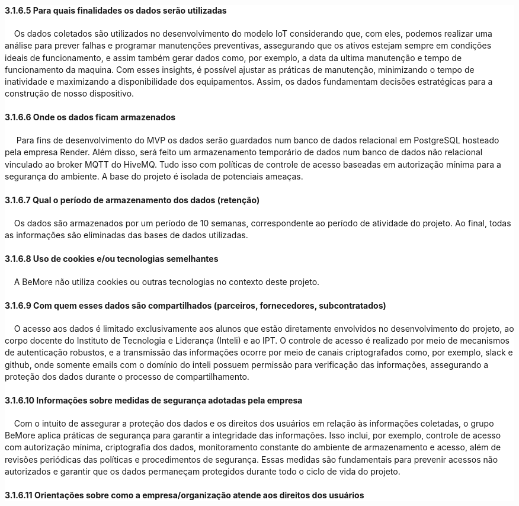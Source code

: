 #### 3.1.6.5 Para quais finalidades os dados serão utilizadas

&nbsp;&nbsp;&nbsp;&nbsp;Os dados coletados são utilizados no desenvolvimento do modelo IoT considerando que, com eles, podemos realizar uma análise para prever falhas e programar manutenções preventivas, assegurando que os ativos estejam sempre em condições ideais de funcionamento, e assim também gerar dados como, por exemplo, a data da ultima manutenção e tempo de funcionamento da maquina. Com esses insights, é possível ajustar as práticas de manutenção, minimizando o tempo de inatividade e maximizando a disponibilidade dos equipamentos. Assim, os dados fundamentam decisões estratégicas para a construção de nosso dispositivo. 

#### 3.1.6.6 Onde os dados ficam armazenados 

&nbsp;&nbsp;&nbsp;&nbsp; Para fins de desenvolvimento do MVP os dados serão guardados num banco de dados relacional em PostgreSQL hosteado pela empresa Render. Além disso, será feito um armazenamento temporário de dados num banco de dados não relacional vinculado ao broker MQTT do HiveMQ. Tudo isso com políticas de controle de acesso baseadas em autorização mínima para a segurança do ambiente. A base do projeto é isolada de potenciais ameaças.

#### 3.1.6.7 Qual o período de armazenamento dos dados (retenção)

&nbsp;&nbsp;&nbsp;&nbsp;Os dados são armazenados por um período de 10 semanas, correspondente ao período de atividade do projeto. Ao final, todas as informações são eliminadas das bases de dados utilizadas.

#### 3.1.6.8 Uso de cookies e/ou tecnologias semelhantes

&nbsp;&nbsp;&nbsp;&nbsp;A BeMore não utiliza cookies ou outras tecnologias no contexto deste projeto.

#### 3.1.6.9 Com quem esses dados são compartilhados (parceiros, fornecedores, subcontratados)

&nbsp;&nbsp;&nbsp;&nbsp;O acesso aos dados é limitado exclusivamente aos alunos que estão diretamente envolvidos no desenvolvimento do projeto, ao corpo docente do Instituto de Tecnologia e Liderança (Inteli) e ao IPT. O controle de acesso é realizado por meio de mecanismos de autenticação robustos, e a transmissão das informações ocorre por meio de canais criptografados como, por exemplo, slack e github, onde somente emails com o domínio do inteli possuem permissão para verificação das informações, assegurando a proteção dos dados durante o processo de compartilhamento.

#### 3.1.6.10 Informações sobre medidas de segurança adotadas pela empresa

&nbsp;&nbsp;&nbsp;&nbsp;Com o intuito de assegurar a proteção dos dados e os direitos dos usuários em relação às informações coletadas, o grupo BeMore aplica práticas de segurança para garantir a integridade das informações. Isso inclui, por exemplo, controle de acesso com autorização mínima, criptografia dos dados, monitoramento constante do ambiente de armazenamento e acesso, além de revisões periódicas das políticas e procedimentos de segurança. Essas medidas são fundamentais para prevenir acessos não autorizados e garantir que os dados permaneçam protegidos durante todo o ciclo de vida do projeto.

#### 3.1.6.11 Orientações sobre como a empresa/organização atende aos direitos dos usuários
